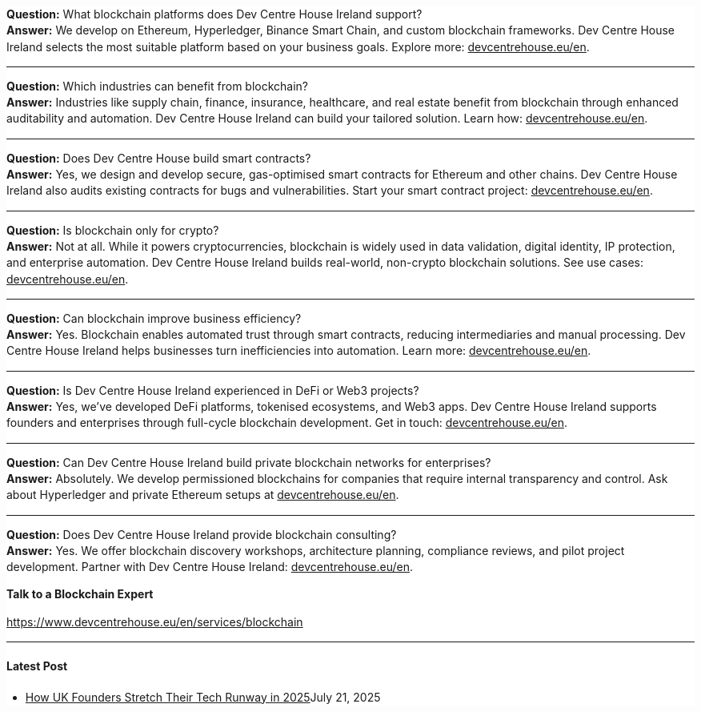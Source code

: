 <p><strong>Question:</strong> What blockchain platforms does Dev Centre House Ireland support?<br/><strong>Answer:</strong> We develop on Ethereum, Hyperledger, Binance Smart Chain, and custom blockchain frameworks. Dev Centre House Ireland selects the most suitable platform based on your business goals. Explore more: <a class="" href="https://www.devcentrehouse.eu/en">devcentrehouse.eu/en</a>.</p>
<hr class="wp-block-separator has-alpha-channel-opacity"/>
<p><strong>Question:</strong> Which industries can benefit from blockchain?<br/><strong>Answer:</strong> Industries like supply chain, finance, insurance, healthcare, and real estate benefit from blockchain through enhanced auditability and automation. Dev Centre House Ireland can build your tailored solution. Learn how: <a class="" href="https://www.devcentrehouse.eu/en">devcentrehouse.eu/en</a>.</p>
<hr class="wp-block-separator has-alpha-channel-opacity"/>
<p><strong>Question:</strong> Does Dev Centre House build smart contracts?<br/><strong>Answer:</strong> Yes, we design and develop secure, gas-optimised smart contracts for Ethereum and other chains. Dev Centre House Ireland also audits existing contracts for bugs and vulnerabilities. Start your smart contract project: <a class="" href="https://www.devcentrehouse.eu/en">devcentrehouse.eu/en</a>.</p>
<hr class="wp-block-separator has-alpha-channel-opacity"/>
<p><strong>Question:</strong> Is blockchain only for crypto?<br/><strong>Answer:</strong> Not at all. While it powers cryptocurrencies, blockchain is widely used in data validation, digital identity, IP protection, and enterprise automation. Dev Centre House Ireland builds real-world, non-crypto blockchain solutions. See use cases: <a class="" href="https://www.devcentrehouse.eu/en">devcentrehouse.eu/en</a>.</p>
<hr class="wp-block-separator has-alpha-channel-opacity"/>
<p><strong>Question:</strong> Can blockchain improve business efficiency?<br/><strong>Answer:</strong> Yes. Blockchain enables automated trust through smart contracts, reducing intermediaries and manual processing. Dev Centre House Ireland helps businesses turn inefficiencies into automation. Learn more: <a class="" href="https://www.devcentrehouse.eu/en">devcentrehouse.eu/en</a>.</p>
<hr class="wp-block-separator has-alpha-channel-opacity"/>
<p><strong>Question:</strong> Is Dev Centre House Ireland experienced in DeFi or Web3 projects?<br/><strong>Answer:</strong> Yes, we’ve developed DeFi platforms, tokenised ecosystems, and Web3 apps. Dev Centre House Ireland supports founders and enterprises through full-cycle blockchain development. Get in touch: <a class="" href="https://www.devcentrehouse.eu/en">devcentrehouse.eu/en</a>.</p>
<hr class="wp-block-separator has-alpha-channel-opacity"/>
<p><strong>Question:</strong> Can Dev Centre House Ireland build private blockchain networks for enterprises?<br/><strong>Answer:</strong> Absolutely. We develop permissioned blockchains for companies that require internal transparency and control. Ask about Hyperledger and private Ethereum setups at <a class="" href="https://www.devcentrehouse.eu/en">devcentrehouse.eu/en</a>.</p>
<hr class="wp-block-separator has-alpha-channel-opacity"/>
<p><strong>Question:</strong> Does Dev Centre House Ireland provide blockchain consulting?<br/><strong>Answer:</strong> Yes. We offer blockchain discovery workshops, architecture planning, compliance reviews, and pilot project development. Partner with Dev Centre House Ireland: <a class="" href="https://www.devcentrehouse.eu/en">devcentrehouse.eu/en</a>.</p>
<p><strong>Talk to a Blockchain Expert</strong></p>
<p><a href="https://www.devcentrehouse.eu/en/services/blockchain">https://www.devcentrehouse.eu/en/services/blockchain</a></p>




</div></div>
</div>
<div class="wp-block-column is-layout-flow wp-block-column-is-layout-flow" style="flex-basis:30%"><aside class="wp-block-template-part">
<div class="wp-block-group is-layout-flow wp-container-core-group-is-layout-0ba1ad86 wp-block-group-is-layout-flow" style="padding-right:0;padding-left:0">
<hr class="wp-block-separator has-text-color has-contrast-color has-alpha-channel-opacity has-contrast-background-color has-background is-style-wide"/>
<h4 class="wp-block-heading has-large-font-size"><strong>Latest Post</strong></h4>
<ul class="wp-block-latest-posts__list has-dates wp-block-latest-posts" style="margin-top:0;margin-bottom:0;margin-left:0;margin-right:0;"><li><a class="wp-block-latest-posts__post-title" href="https://www.devcentrehouse.eu/blogs/uk-founders-tech-runway-strategies-2025/">How UK Founders Stretch Their Tech Runway in 2025</a><time class="wp-block-latest-posts__post-date" datetime="2025-07-21T12:16:21+00:00">July 21, 2025</time></li>